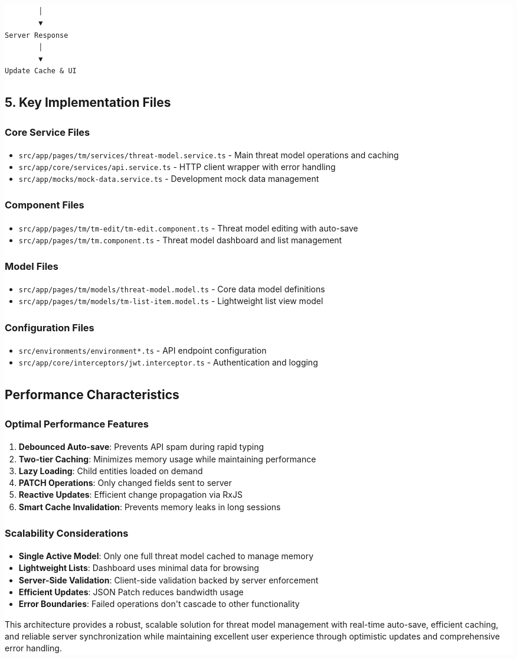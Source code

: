 ```
        │
        ▼
Server Response
        │
        ▼
Update Cache & UI
```

## 5. Key Implementation Files

### Core Service Files

- `src/app/pages/tm/services/threat-model.service.ts` - Main threat model operations and caching
- `src/app/core/services/api.service.ts` - HTTP client wrapper with error handling
- `src/app/mocks/mock-data.service.ts` - Development mock data management

### Component Files

- `src/app/pages/tm/tm-edit/tm-edit.component.ts` - Threat model editing with auto-save
- `src/app/pages/tm/tm.component.ts` - Threat model dashboard and list management

### Model Files

- `src/app/pages/tm/models/threat-model.model.ts` - Core data model definitions
- `src/app/pages/tm/models/tm-list-item.model.ts` - Lightweight list view model

### Configuration Files

- `src/environments/environment*.ts` - API endpoint configuration
- `src/app/core/interceptors/jwt.interceptor.ts` - Authentication and logging

## Performance Characteristics

### Optimal Performance Features

1. **Debounced Auto-save**: Prevents API spam during rapid typing
2. **Two-tier Caching**: Minimizes memory usage while maintaining performance
3. **Lazy Loading**: Child entities loaded on demand
4. **PATCH Operations**: Only changed fields sent to server
5. **Reactive Updates**: Efficient change propagation via RxJS
6. **Smart Cache Invalidation**: Prevents memory leaks in long sessions

### Scalability Considerations

- **Single Active Model**: Only one full threat model cached to manage memory
- **Lightweight Lists**: Dashboard uses minimal data for browsing
- **Server-Side Validation**: Client-side validation backed by server enforcement
- **Efficient Updates**: JSON Patch reduces bandwidth usage
- **Error Boundaries**: Failed operations don't cascade to other functionality

This architecture provides a robust, scalable solution for threat model management with real-time auto-save, efficient caching, and reliable server synchronization while maintaining excellent user experience through optimistic updates and comprehensive error handling.
